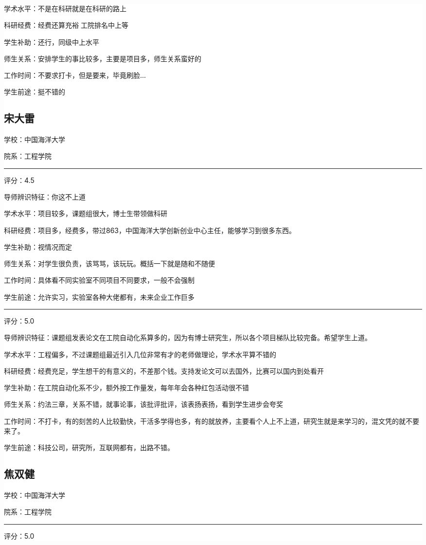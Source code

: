 学术水平：不是在科研就是在科研的路上

科研经费：经费还算充裕 工院排名中上等

学生补助：还行，同级中上水平

师生关系：安排学生的事比较多，主要是项目多，师生关系蛮好的

工作时间：不要求打卡，但是要来，毕竟刷脸...

学生前途：挺不错的

## 宋大雷

学校：中国海洋大学

院系：工程学院

* * *

评分：4.5

导师辨识特征：你这不上道

学术水平：项目较多，课题组很大，博士生带领做科研

科研经费：项目多，经费多，带过863，中国海洋大学创新创业中心主任，能够学习到很多东西。

学生补助：视情况而定

师生关系：对学生很负责，该骂骂，该玩玩。概括一下就是随和不随便

工作时间：具体看不同实验室不同项目不同要求，一般不会强制

学生前途：允许实习，实验室各种大佬都有，未来企业工作巨多

* * *

评分：5.0

导师辨识特征：课题组发表论文在工院自动化系算多的，因为有博士研究生，所以各个项目梯队比较完备。希望学生上道。

学术水平：工程偏多，不过课题组最近引入几位非常有才的老师做理论，学术水平算不错的

科研经费：经费充足，学生想干的有意义的，不差那个钱。支持发论文可以去国外，比赛可以国内到处看开

学生补助：在工院自动化系不少，额外按工作量发，每年年会各种红包活动很不错

师生关系：约法三章，关系不错，就事论事，该批评批评，该表扬表扬，看到学生进步会夸奖

工作时间：不打卡，有的刻苦的人比较勤快，干活多学得也多，有的就放养，主要看个人上不上道，研究生就是来学习的，混文凭的就不要来了。

学生前途：科技公司，研究所，互联网都有，出路不错。

## 焦双健

学校：中国海洋大学

院系：工程学院

* * *

评分：5.0
